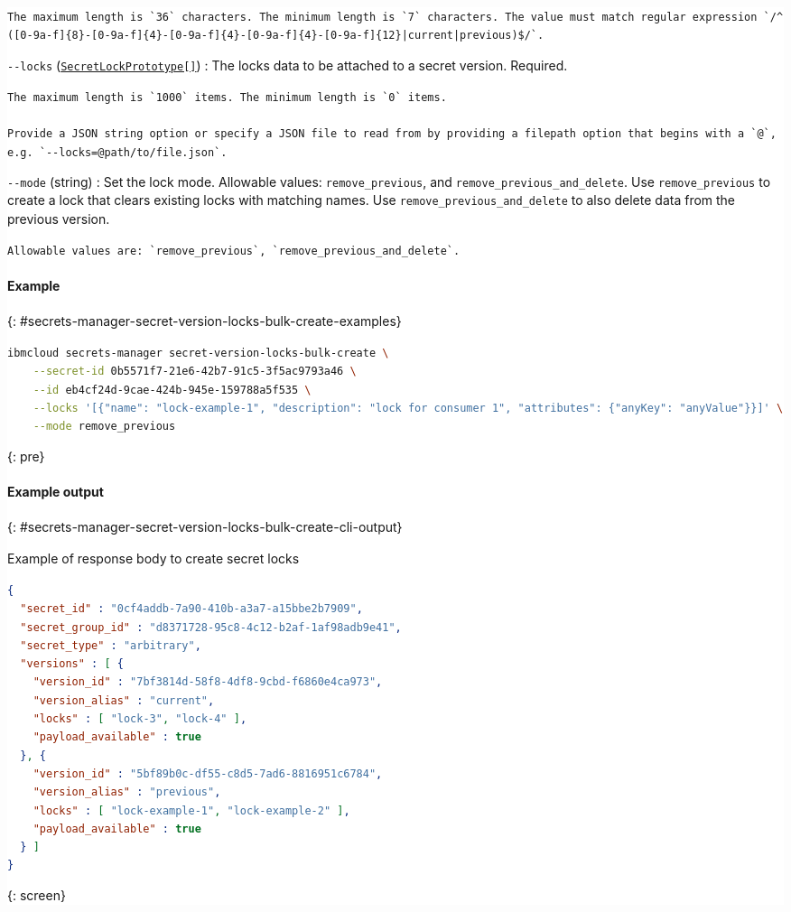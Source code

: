    The maximum length is `36` characters. The minimum length is `7` characters. The value must match regular expression `/^([0-9a-f]{8}-[0-9a-f]{4}-[0-9a-f]{4}-[0-9a-f]{4}-[0-9a-f]{12}|current|previous)$/`.

`--locks` ([`SecretLockPrototype[]`](#cli-secret-lock-prototype-example-schema))
:   The locks data to be attached to a secret version. Required.

    The maximum length is `1000` items. The minimum length is `0` items.

    Provide a JSON string option or specify a JSON file to read from by providing a filepath option that begins with a `@`, e.g. `--locks=@path/to/file.json`.

`--mode` (string)
:   Set the lock mode. Allowable values: `remove_previous`, and `remove_previous_and_delete`. Use `remove_previous` to create a lock that clears existing locks with matching names. Use `remove_previous_and_delete` to also delete data from the previous version.

    Allowable values are: `remove_previous`, `remove_previous_and_delete`.

#### Example
{: #secrets-manager-secret-version-locks-bulk-create-examples}

```sh
ibmcloud secrets-manager secret-version-locks-bulk-create \
    --secret-id 0b5571f7-21e6-42b7-91c5-3f5ac9793a46 \
    --id eb4cf24d-9cae-424b-945e-159788a5f535 \
    --locks '[{"name": "lock-example-1", "description": "lock for consumer 1", "attributes": {"anyKey": "anyValue"}}]' \
    --mode remove_previous
```
{: pre}

#### Example output
{: #secrets-manager-secret-version-locks-bulk-create-cli-output}

Example of response body to create secret locks

```json
{
  "secret_id" : "0cf4addb-7a90-410b-a3a7-a15bbe2b7909",
  "secret_group_id" : "d8371728-95c8-4c12-b2af-1af98adb9e41",
  "secret_type" : "arbitrary",
  "versions" : [ {
    "version_id" : "7bf3814d-58f8-4df8-9cbd-f6860e4ca973",
    "version_alias" : "current",
    "locks" : [ "lock-3", "lock-4" ],
    "payload_available" : true
  }, {
    "version_id" : "5bf89b0c-df55-c8d5-7ad6-8816951c6784",
    "version_alias" : "previous",
    "locks" : [ "lock-example-1", "lock-example-2" ],
    "payload_available" : true
  } ]
}
```
{: screen}
